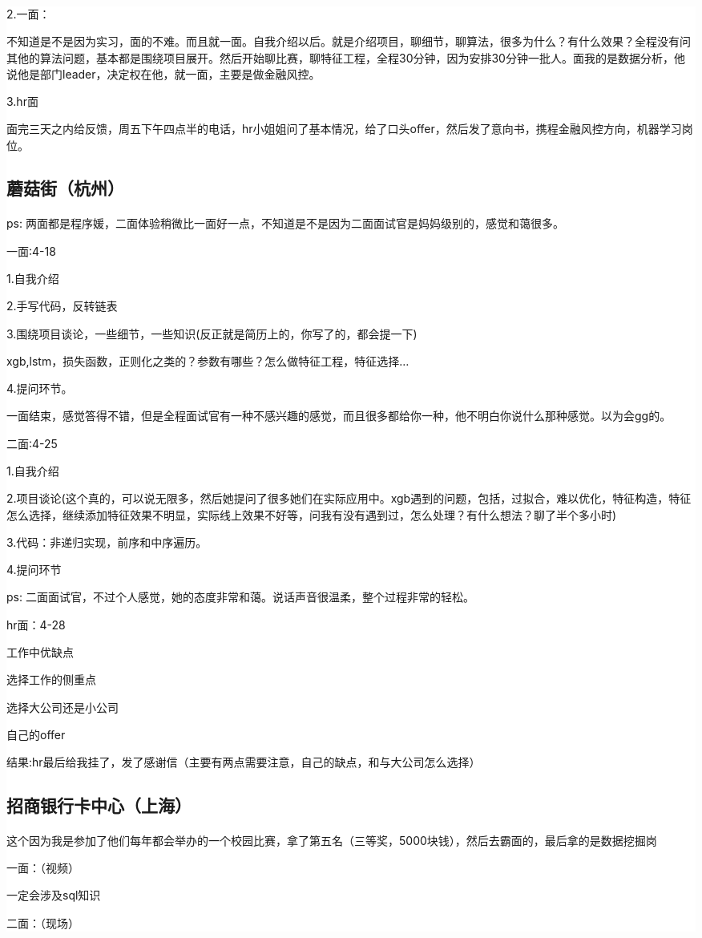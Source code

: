 2.一面：

不知道是不是因为实习，面的不难。而且就一面。自我介绍以后。就是介绍项目，聊细节，聊算法，很多为什么？有什么效果？全程没有问其他的算法问题，基本都是围绕项目展开。然后开始聊比赛，聊特征工程，全程30分钟，因为安排30分钟一批人。面我的是数据分析，他说他是部门leader，决定权在他，就一面，主要是做金融风控。

3.hr面

面完三天之内给反馈，周五下午四点半的电话，hr小姐姐问了基本情况，给了口头offer，然后发了意向书，携程金融风控方向，机器学习岗位。

蘑菇街（杭州）
-------

ps: 两面都是程序媛，二面体验稍微比一面好一点，不知道是不是因为二面面试官是妈妈级别的，感觉和蔼很多。

一面:4-18

1.自我介绍

2.手写代码，反转链表

3.围绕项目谈论，一些细节，一些知识(反正就是简历上的，你写了的，都会提一下)

xgb,lstm，损失函数，正则化之类的？参数有哪些？怎么做特征工程，特征选择…

4.提问环节。

一面结束，感觉答得不错，但是全程面试官有一种不感兴趣的感觉，而且很多都给你一种，他不明白你说什么那种感觉。以为会gg的。

二面:4-25

1.自我介绍

2.项目谈论(这个真的，可以说无限多，然后她提问了很多她们在实际应用中。xgb遇到的问题，包括，过拟合，难以优化，特征构造，特征怎么选择，继续添加特征效果不明显，实际线上效果不好等，问我有没有遇到过，怎么处理？有什么想法？聊了半个多小时)

3.代码：非递归实现，前序和中序遍历。

4.提问环节

ps: 二面面试官，不过个人感觉，她的态度非常和蔼。说话声音很温柔，整个过程非常的轻松。

hr面：4-28

工作中优缺点

选择工作的侧重点

选择大公司还是小公司

自己的offer

结果:hr最后给我挂了，发了感谢信（主要有两点需要注意，自己的缺点，和与大公司怎么选择）

招商银行卡中心（上海）
-----------

这个因为我是参加了他们每年都会举办的一个校园比赛，拿了第五名（三等奖，5000块钱），然后去霸面的，最后拿的是数据挖掘岗

一面：（视频）

一定会涉及sql知识

二面：（现场）
